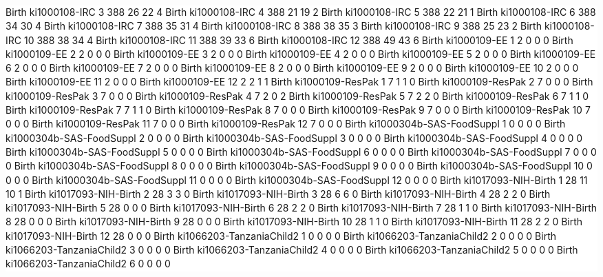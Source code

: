 Birth       ki1000108-IRC              3      388    26     22      4
Birth       ki1000108-IRC              4      388    21     19      2
Birth       ki1000108-IRC              5      388    22     21      1
Birth       ki1000108-IRC              6      388    34     30      4
Birth       ki1000108-IRC              7      388    35     31      4
Birth       ki1000108-IRC              8      388    38     35      3
Birth       ki1000108-IRC              9      388    25     23      2
Birth       ki1000108-IRC              10     388    38     34      4
Birth       ki1000108-IRC              11     388    39     33      6
Birth       ki1000108-IRC              12     388    49     43      6
Birth       ki1000109-EE               1        2     0      0      0
Birth       ki1000109-EE               2        2     0      0      0
Birth       ki1000109-EE               3        2     0      0      0
Birth       ki1000109-EE               4        2     0      0      0
Birth       ki1000109-EE               5        2     0      0      0
Birth       ki1000109-EE               6        2     0      0      0
Birth       ki1000109-EE               7        2     0      0      0
Birth       ki1000109-EE               8        2     0      0      0
Birth       ki1000109-EE               9        2     0      0      0
Birth       ki1000109-EE               10       2     0      0      0
Birth       ki1000109-EE               11       2     0      0      0
Birth       ki1000109-EE               12       2     2      1      1
Birth       ki1000109-ResPak           1        7     1      1      0
Birth       ki1000109-ResPak           2        7     0      0      0
Birth       ki1000109-ResPak           3        7     0      0      0
Birth       ki1000109-ResPak           4        7     2      0      2
Birth       ki1000109-ResPak           5        7     2      2      0
Birth       ki1000109-ResPak           6        7     1      1      0
Birth       ki1000109-ResPak           7        7     1      1      0
Birth       ki1000109-ResPak           8        7     0      0      0
Birth       ki1000109-ResPak           9        7     0      0      0
Birth       ki1000109-ResPak           10       7     0      0      0
Birth       ki1000109-ResPak           11       7     0      0      0
Birth       ki1000109-ResPak           12       7     0      0      0
Birth       ki1000304b-SAS-FoodSuppl   1        0     0      0      0
Birth       ki1000304b-SAS-FoodSuppl   2        0     0      0      0
Birth       ki1000304b-SAS-FoodSuppl   3        0     0      0      0
Birth       ki1000304b-SAS-FoodSuppl   4        0     0      0      0
Birth       ki1000304b-SAS-FoodSuppl   5        0     0      0      0
Birth       ki1000304b-SAS-FoodSuppl   6        0     0      0      0
Birth       ki1000304b-SAS-FoodSuppl   7        0     0      0      0
Birth       ki1000304b-SAS-FoodSuppl   8        0     0      0      0
Birth       ki1000304b-SAS-FoodSuppl   9        0     0      0      0
Birth       ki1000304b-SAS-FoodSuppl   10       0     0      0      0
Birth       ki1000304b-SAS-FoodSuppl   11       0     0      0      0
Birth       ki1000304b-SAS-FoodSuppl   12       0     0      0      0
Birth       ki1017093-NIH-Birth        1       28    11     10      1
Birth       ki1017093-NIH-Birth        2       28     3      3      0
Birth       ki1017093-NIH-Birth        3       28     6      6      0
Birth       ki1017093-NIH-Birth        4       28     2      2      0
Birth       ki1017093-NIH-Birth        5       28     0      0      0
Birth       ki1017093-NIH-Birth        6       28     2      2      0
Birth       ki1017093-NIH-Birth        7       28     1      1      0
Birth       ki1017093-NIH-Birth        8       28     0      0      0
Birth       ki1017093-NIH-Birth        9       28     0      0      0
Birth       ki1017093-NIH-Birth        10      28     1      1      0
Birth       ki1017093-NIH-Birth        11      28     2      2      0
Birth       ki1017093-NIH-Birth        12      28     0      0      0
Birth       ki1066203-TanzaniaChild2   1        0     0      0      0
Birth       ki1066203-TanzaniaChild2   2        0     0      0      0
Birth       ki1066203-TanzaniaChild2   3        0     0      0      0
Birth       ki1066203-TanzaniaChild2   4        0     0      0      0
Birth       ki1066203-TanzaniaChild2   5        0     0      0      0
Birth       ki1066203-TanzaniaChild2   6        0     0      0      0